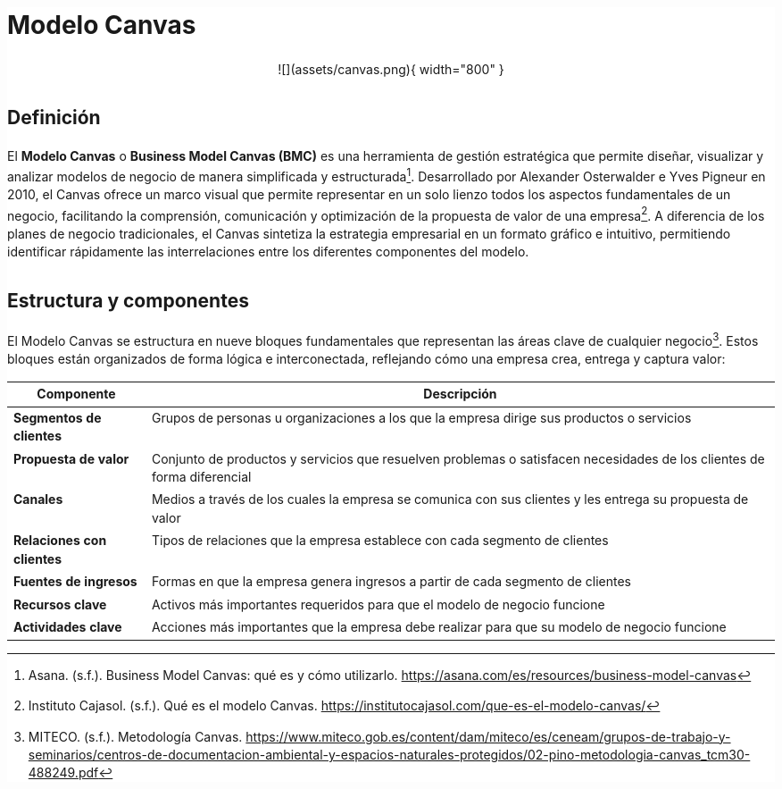 # Modelo Canvas

<center>
![](assets/canvas.png){ width="800" }
</center>

## Definición

El **Modelo Canvas** o **Business Model Canvas (BMC)** es una herramienta de gestión estratégica que permite diseñar, visualizar y analizar modelos de negocio de manera simplificada y estructurada[^1]. Desarrollado por Alexander Osterwalder e Yves Pigneur en 2010, el Canvas ofrece un marco visual que permite representar en un solo lienzo todos los aspectos fundamentales de un negocio, facilitando la comprensión, comunicación y optimización de la propuesta de valor de una empresa[^2]. A diferencia de los planes de negocio tradicionales, el Canvas sintetiza la estrategia empresarial en un formato gráfico e intuitivo, permitiendo identificar rápidamente las interrelaciones entre los diferentes componentes del modelo.

## Estructura y componentes

El Modelo Canvas se estructura en nueve bloques fundamentales que representan las áreas clave de cualquier negocio[^3]. Estos bloques están organizados de forma lógica e interconectada, reflejando cómo una empresa crea, entrega y captura valor:

| **Componente** | **Descripción** |
|----------------|-----------------|
| **Segmentos de clientes** | Grupos de personas u organizaciones a los que la empresa dirige sus productos o servicios |
| **Propuesta de valor** | Conjunto de productos y servicios que resuelven problemas o satisfacen necesidades de los clientes de forma diferencial |
| **Canales** | Medios a través de los cuales la empresa se comunica con sus clientes y les entrega su propuesta de valor |
| **Relaciones con clientes** | Tipos de relaciones que la empresa establece con cada segmento de clientes |
| **Fuentes de ingresos** | Formas en que la empresa genera ingresos a partir de cada segmento de clientes |
| **Recursos clave** | Activos más importantes requeridos para que el modelo de negocio funcione |
| **Actividades clave** | Acciones más importantes que la empresa debe realizar para que su modelo de negocio funcione |

[^1]: Asana. (s.f.). Business Model Canvas: qué es y cómo utilizarlo. https://asana.com/es/resources/business-model-canvas
[^2]: Instituto Cajasol. (s.f.). Qué es el modelo Canvas. https://institutocajasol.com/que-es-el-modelo-canvas/
[^3]: MITECO. (s.f.). Metodología Canvas. https://www.miteco.gob.es/content/dam/miteco/es/ceneam/grupos-de-trabajo-y-seminarios/centros-de-documentacion-ambiental-y-espacios-naturales-protegidos/02-pino-metodologia-canvas_tcm30-488249.pdf
[^4]: CoVince. (s.f.). 5 Benefits of Adopting Business Model Canvas in Your Company. https://covince.com/insights/CoVince/es/5BenefitsofAdoptingBusinessModelCanvasinYourCompany/afc37a5f-8f26-4874-a2b9-8e0dac287828
[^5]: RD Station. (s.f.). Ejemplos de modelo Canvas. https://www.rdstation.com/blog/es/ejemplos-de-modelo-canvas/
[^6]: Escala. (s.f.). Modelo Canvas: formato, beneficios y ejemplos. https://escala.com/modelo-canvas-formato-beneficios-ejemplos/
